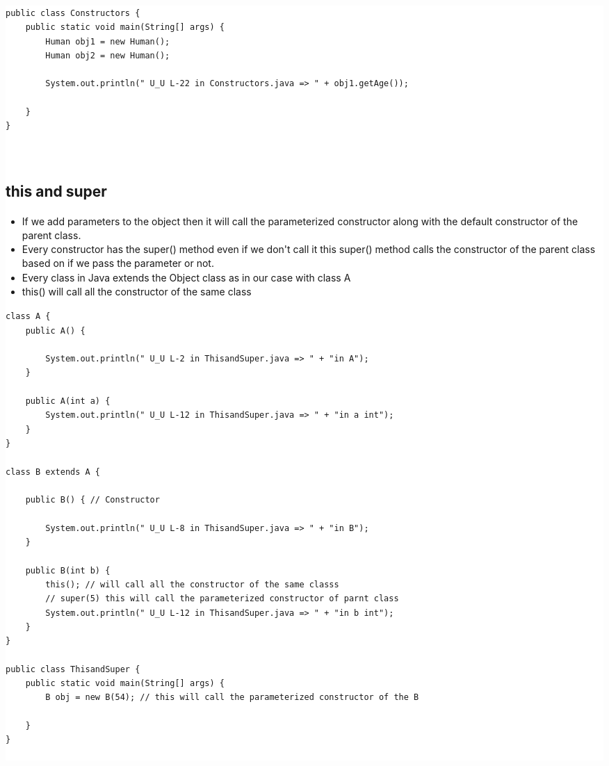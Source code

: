 ```
public class Constructors {
    public static void main(String[] args) {
        Human obj1 = new Human();
        Human obj2 = new Human();

        System.out.println(" U_U L-22 in Constructors.java => " + obj1.getAge());

    }
}



```

## this and super

- If we add parameters to the object then it will call the parameterized constructor along with the default constructor of the parent class.
- Every constructor has the super() method even if we don't call it this super() method calls the constructor of the parent class based on if we pass the parameter or not.
- Every class in Java extends the Object class as in our case with class A
- this() will call all the constructor of the same class

```
class A {
    public A() {

        System.out.println(" U_U L-2 in ThisandSuper.java => " + "in A");
    }

    public A(int a) {
        System.out.println(" U_U L-12 in ThisandSuper.java => " + "in a int");
    }
}

class B extends A {

    public B() { // Constructor

        System.out.println(" U_U L-8 in ThisandSuper.java => " + "in B");
    }

    public B(int b) {
        this(); // will call all the constructor of the same classs
        // super(5) this will call the parameterized constructor of parnt class
        System.out.println(" U_U L-12 in ThisandSuper.java => " + "in b int");
    }
}

public class ThisandSuper {
    public static void main(String[] args) {
        B obj = new B(54); // this will call the parameterized constructor of the B

    }
}


```
